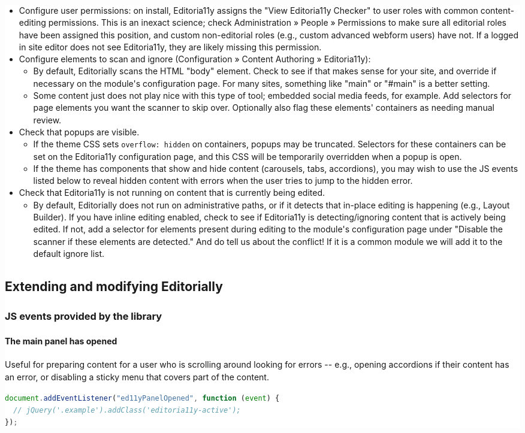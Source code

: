 * Configure user permissions: on install, Editoria11y assigns the "View
  Editoria11y Checker" to user roles with common content-editing permissions.
  This is an inexact science; check Administration » People » Permissions to
  make sure all editorial roles have been assigned this position, and custom
  non-editorial roles (e.g., custom advanced webform users)
  have not. If a logged in site editor does not see Editoria11y, they are likely
  missing this permission.
* Configure elements to scan and ignore (Configuration » Content Authoring »
  Editoria11y):
    * By default, Editorially scans the HTML "body" element. Check to see if
      that makes sense for your site, and override if necessary on the module's
      configuration page. For many sites, something like "main" or "#main" is a
      better setting.
    * Some content just does not play nice with this type of tool; embedded
      social media feeds, for example. Add selectors for page elements you want
      the scanner to skip over. Optionally also flag these elements' containers
      as needing manual review.
* Check that popups are visible.
    * If the theme CSS sets `overflow: hidden` on containers, popups may be
      truncated. Selectors for these containers can be set on the Editoria11y
      configuration page, and this CSS will be temporarily overridden when a
      popup is open.
    * If the theme has components that show and hide content (carousels, tabs,
      accordions), you may wish to use the JS events listed below to reveal
      hidden content with errors when the user tries to jump to the hidden
      error.
* Check that Editoria11y is not running on content that is currently being
  edited.
    * By default, Editorially does not run on administrative paths, or if it
      detects that in-place editing is happening (e.g., Layout Builder). If you
      have inline editing enabled, check to see if Editoria11y is
      detecting/ignoring content that is actively being edited. If not, add a
      selector for elements present during editing to the module's configuration
      page under "Disable the scanner if these elements are detected." And do
      tell us about the conflict! If it is a common module we will add it to the
      default ignore list.

## Extending and modifying Editorially

### JS events provided by the library

#### The main panel has opened

Useful for preparing content for a user who is scrolling around looking for
errors -- e.g., opening accordions if their content has an error, or disabling a
sticky menu that covers part of the content.

```js
document.addEventListener("ed11yPanelOpened", function (event) {
  // jQuery('.example').addClass('editoria11y-active');
});
```
